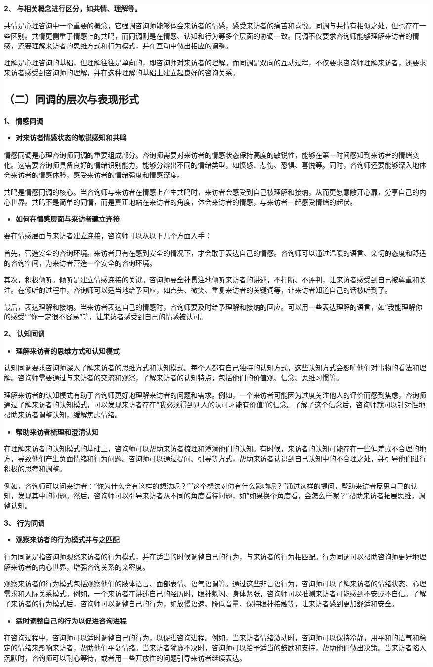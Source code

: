 **2、 与相关概念进行区分，如共情、理解等。** 

共情是心理咨询中一个重要的概念，它强调咨询师能够体会来访者的情感，感受来访者的痛苦和喜悦。同调与共情有相似之处，但也存在一些区别。共情更侧重于情感上的共鸣，而同调则是在情感、认知和行为等多个层面的协调一致。同调不仅要求咨询师能够理解来访者的情感，还要理解来访者的思维方式和行为模式，并在互动中做出相应的调整。

理解是心理咨询的基础，但理解往往是单向的，即咨询师对来访者的理解。而同调是双向的互动过程，不仅要求咨询师理解来访者，还要求来访者感受到咨询师的理解，并在这种理解的基础上建立起良好的咨询关系。

## （二）同调的层次与表现形式

**1、 情感同调** 

- **对来访者情感状态的敏锐感知和共鸣** 

情感同调是心理咨询师同调的重要组成部分。咨询师需要对来访者的情感状态保持高度的敏锐性，能够在第一时间感知到来访者的情绪变化。这需要咨询师具备良好的情绪识别能力，能够分辨出不同的情绪类型，如愤怒、悲伤、恐惧、喜悦等。同时，咨询师还要能够深入地体会来访者的情感体验，感受来访者的情绪强度和情感深度。

共鸣是情感同调的核心。当咨询师与来访者在情感上产生共鸣时，来访者会感受到自己被理解和接纳，从而更愿意敞开心扉，分享自己的内心世界。共鸣不是简单的同情，而是真正地站在来访者的角度，体会来访者的情感，与来访者一起感受情绪的起伏。

- **如何在情感层面与来访者建立连接** 

要在情感层面与来访者建立连接，咨询师可以从以下几个方面入手：

首先，营造安全的咨询环境。来访者只有在感到安全的情况下，才会敢于表达自己的情感。咨询师可以通过温暖的语言、亲切的态度和舒适的咨询空间，为来访者营造一个安全的咨询环境。

其次，积极倾听。倾听是建立情感连接的关键。咨询师要全神贯注地倾听来访者的讲述，不打断、不评判，让来访者感受到自己被尊重和关注。在倾听的过程中，咨询师可以适当地给予回应，如点头、微笑、重复来访者的关键词等，让来访者知道自己的话被听到了。

最后，表达理解和接纳。当来访者表达自己的情感时，咨询师要及时给予理解和接纳的回应。可以用一些表达理解的语言，如“我能理解你的感受”“你一定很不容易”等，让来访者感受到自己的情感被认可。

**2、 认知同调** 

- **理解来访者的思维方式和认知模式** 

认知同调要求咨询师深入了解来访者的思维方式和认知模式。每个人都有自己独特的认知方式，这些认知方式会影响他们对事物的看法和理解。咨询师需要通过与来访者的交流和观察，了解来访者的认知特点，包括他们的价值观、信念、思维习惯等。

理解来访者的认知模式有助于咨询师更好地理解来访者的问题和需求。例如，一个来访者可能因为过度关注他人的评价而感到焦虑，咨询师通过了解来访者的认知模式，可以发现来访者存在“我必须得到别人的认可才能有价值”的信念。了解了这个信念后，咨询师就可以针对性地帮助来访者调整认知，缓解焦虑情绪。

- **帮助来访者梳理和澄清认知** 

在理解来访者的认知模式的基础上，咨询师可以帮助来访者梳理和澄清他们的认知。有时候，来访者的认知可能存在一些偏差或不合理的地方，导致他们产生负面情绪和行为问题。咨询师可以通过提问、引导等方式，帮助来访者认识到自己认知中的不合理之处，并引导他们进行积极的思考和调整。

例如，咨询师可以问来访者：“你为什么会有这样的想法呢？”“这个想法对你有什么影响呢？”通过这样的提问，帮助来访者反思自己的认知，发现其中的问题。然后，咨询师可以引导来访者从不同的角度看待问题，如“如果换个角度看，会怎么样呢？”帮助来访者拓展思维，调整认知。

**3、 行为同调** 

- **观察来访者的行为模式并与之匹配** 

行为同调是指咨询师观察来访者的行为模式，并在适当的时候调整自己的行为，与来访者的行为相匹配。行为同调可以帮助咨询师更好地理解来访者的内心世界，增强咨询关系的亲密度。

观察来访者的行为模式包括观察他们的肢体语言、面部表情、语气语调等。通过这些非言语行为，咨询师可以了解来访者的情绪状态、心理需求和人际关系模式。例如，一个来访者在讲述自己的经历时，眼神躲闪、身体紧张，咨询师可以推测来访者可能感到不安或不自信。了解了来访者的行为模式后，咨询师可以调整自己的行为，如放慢语速、降低音量、保持眼神接触等，让来访者感到更加舒适和安全。

- **适时调整自己的行为以促进咨询进程** 

在咨询过程中，咨询师可以适时调整自己的行为，以促进咨询进程。例如，当来访者情绪激动时，咨询师可以保持冷静，用平和的语气和稳定的情绪来影响来访者，帮助他们平复情绪。当来访者犹豫不决时，咨询师可以给予适当的鼓励和支持，帮助他们做出决策。当来访者陷入沉默时，咨询师可以耐心等待，或者用一些开放性的问题引导来访者继续表达。
